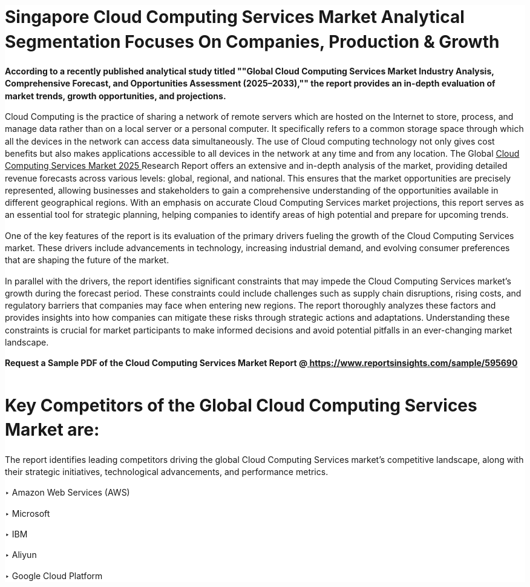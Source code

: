# Singapore Cloud Computing Services Market Analytical Segmentation Focuses On Companies, Production & Growth

<strong>According to a recently published analytical study titled ""Global Cloud Computing Services Market Industry Analysis, Comprehensive Forecast, and Opportunities Assessment (2025–2033),"" the report provides an in-depth evaluation of market trends, growth opportunities, and projections.</strong>

Cloud Computing is the practice of sharing a network of remote servers which are hosted on the Internet to store, process, and manage data rather than on a local server or a personal computer. It specifically refers to a common storage space through which all the devices in the network can access data simultaneously. The use of Cloud computing technology not only gives cost benefits but also makes applications accessible to all devices in the network at any time and from any location. The Global <a href=https://www.reportsinsights.com/sample/595690>Cloud Computing Services Market 2025 </a> Research Report offers an extensive and in-depth analysis of the market, providing detailed revenue forecasts across various levels: global, regional, and national. This ensures that the market opportunities are precisely represented, allowing businesses and stakeholders to gain a comprehensive understanding of the opportunities available in different geographical regions. With an emphasis on accurate Cloud Computing Services market projections, this report serves as an essential tool for strategic planning, helping companies to identify areas of high potential and prepare for upcoming trends.

One of the key features of the report is its evaluation of the primary drivers fueling the growth of the Cloud Computing Services market. These drivers include advancements in technology, increasing industrial demand, and evolving consumer preferences that are shaping the future of the market. 

In parallel with the drivers, the report identifies significant constraints that may impede the Cloud Computing Services market’s growth during the forecast period. These constraints could include challenges such as supply chain disruptions, rising costs, and regulatory barriers that companies may face when entering new regions. The report thoroughly analyzes these factors and provides insights into how companies can mitigate these risks through strategic actions and adaptations. Understanding these constraints is crucial for market participants to make informed decisions and avoid potential pitfalls in an ever-changing market landscape.

<strong>Request a Sample PDF of the Cloud Computing Services Market Report </strong><strong>@<a href=https://www.reportsinsights.com/sample/595690> https://www.reportsinsights.com/sample/595690</a></strong></font>

# <strong>Key Competitors of the Global Cloud Computing Services Market are:</strong>

The report identifies leading competitors driving the global Cloud Computing Services market’s competitive landscape, along with their strategic initiatives, technological advancements, and performance metrics.

‣ Amazon Web Services (AWS)

‣ Microsoft

‣ IBM

‣ Aliyun

‣ Google Cloud Platform
